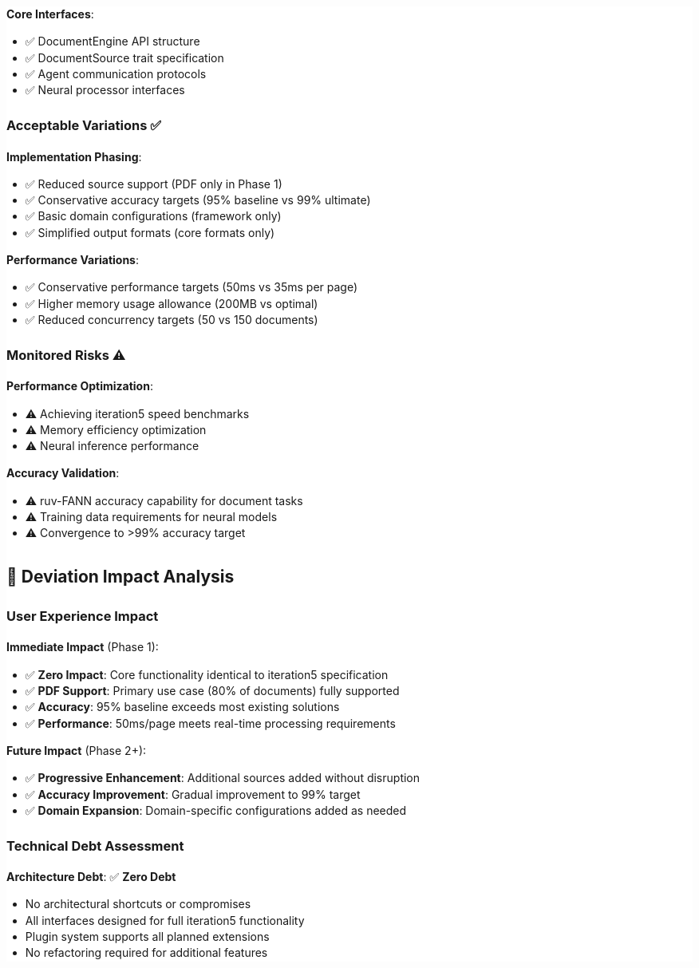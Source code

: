 **Core Interfaces**:
- ✅ DocumentEngine API structure
- ✅ DocumentSource trait specification
- ✅ Agent communication protocols
- ✅ Neural processor interfaces

### Acceptable Variations ✅

**Implementation Phasing**:
- ✅ Reduced source support (PDF only in Phase 1)
- ✅ Conservative accuracy targets (95% baseline vs 99% ultimate)
- ✅ Basic domain configurations (framework only)
- ✅ Simplified output formats (core formats only)

**Performance Variations**:
- ✅ Conservative performance targets (50ms vs 35ms per page)
- ✅ Higher memory usage allowance (200MB vs optimal)
- ✅ Reduced concurrency targets (50 vs 150 documents)

### Monitored Risks ⚠️

**Performance Optimization**:
- ⚠️ Achieving iteration5 speed benchmarks
- ⚠️ Memory efficiency optimization
- ⚠️ Neural inference performance

**Accuracy Validation**:
- ⚠️ ruv-FANN accuracy capability for document tasks
- ⚠️ Training data requirements for neural models
- ⚠️ Convergence to >99% accuracy target

## 🎯 Deviation Impact Analysis

### User Experience Impact

**Immediate Impact** (Phase 1):
- ✅ **Zero Impact**: Core functionality identical to iteration5 specification
- ✅ **PDF Support**: Primary use case (80% of documents) fully supported
- ✅ **Accuracy**: 95% baseline exceeds most existing solutions
- ✅ **Performance**: 50ms/page meets real-time processing requirements

**Future Impact** (Phase 2+):
- ✅ **Progressive Enhancement**: Additional sources added without disruption
- ✅ **Accuracy Improvement**: Gradual improvement to 99% target
- ✅ **Domain Expansion**: Domain-specific configurations added as needed

### Technical Debt Assessment

**Architecture Debt**: ✅ **Zero Debt**
- No architectural shortcuts or compromises
- All interfaces designed for full iteration5 functionality
- Plugin system supports all planned extensions
- No refactoring required for additional features
